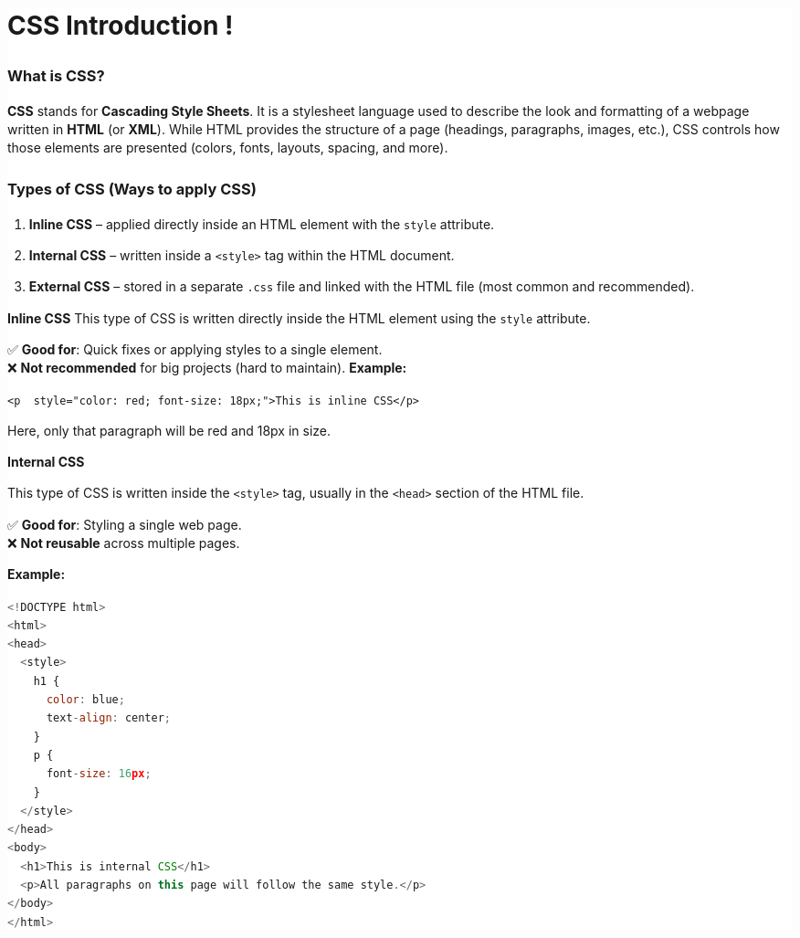 # CSS Introduction !

### What is CSS?

**CSS** stands for **Cascading Style Sheets**. It is a stylesheet language used to describe the look and formatting of a webpage written in **HTML** (or **XML**). While HTML provides the structure of a page (headings, paragraphs, images, etc.), CSS controls how those elements are presented (colors, fonts, layouts, spacing, and more).
### Types of CSS (Ways to apply CSS)

1.  **Inline CSS** – applied directly inside an HTML element with the `style` attribute.
    
2.  **Internal CSS** – written inside a `<style>` tag within the HTML document.
    
3.  **External CSS** – stored in a separate `.css` file and linked with the HTML file (most common and recommended).


 **Inline CSS** 
 This type of CSS is written directly inside the HTML element using the `style` attribute.

✅ **Good for**: Quick fixes or applying styles to a single element.  
❌ **Not recommended** for big projects (hard to maintain).
**Example:**

`<p  style="color: red; font-size: 18px;">This is inline CSS</p>` 

Here, only that paragraph will be red and 18px in size.

 **Internal CSS**

This type of CSS is written inside the `<style>` tag, usually in the `<head>` section of the HTML file.

✅ **Good for**: Styling a single web page.  
❌ **Not reusable** across multiple pages.

**Example:**
```js
<!DOCTYPE html>
<html>
<head>
  <style>
    h1 {
      color: blue;
      text-align: center;
    }
    p {
      font-size: 16px;
    }
  </style>
</head>
<body>
  <h1>This is internal CSS</h1>
  <p>All paragraphs on this page will follow the same style.</p>
</body>
</html>

```
